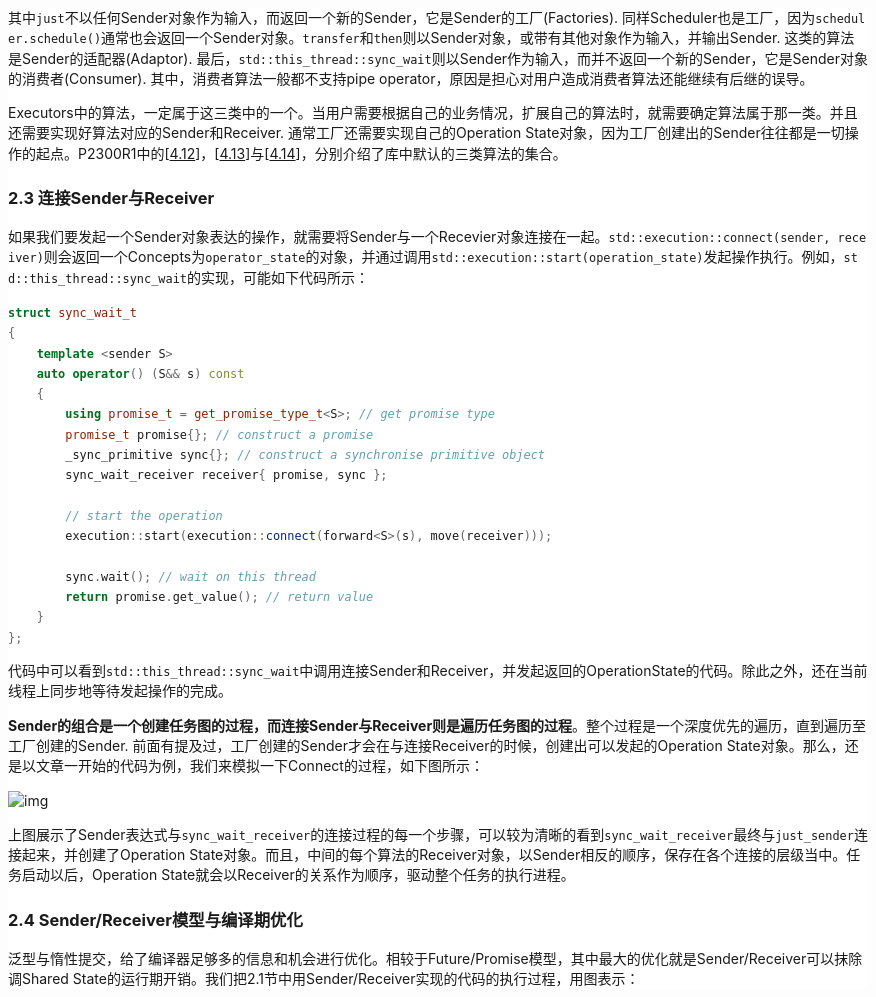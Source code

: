 其中`just`不以任何Sender对象作为输入，而返回一个新的Sender，它是Sender的工厂(Factories). 同样Scheduler也是工厂，因为`scheduler.schedule()`通常也会返回一个Sender对象。`transfer`和`then`则以Sender对象，或带有其他对象作为输入，并输出Sender. 这类的算法是Sender的适配器(Adaptor). 最后，`std::this_thread::sync_wait`则以Sender作为输入，而并不返回一个新的Sender，它是Sender对象的消费者(Consumer). 其中，消费者算法一般都不支持pipe operator，原因是担心对用户造成消费者算法还能继续有后继的误导。

Executors中的算法，一定属于这三类中的一个。当用户需要根据自己的业务情况，扩展自己的算法时，就需要确定算法属于那一类。并且还需要实现好算法对应的Sender和Receiver. 通常工厂还需要实现自己的Operation State对象，因为工厂创建出的Sender往往都是一切操作的起点。P2300R1中的[[4.12](https://link.zhihu.com/?target=http%3A//open-std.org/JTC1/SC22/WG21/docs/papers/2021/p2300r1.html%23design-sender-factories)]，[[4.13](https://link.zhihu.com/?target=http%3A//open-std.org/JTC1/SC22/WG21/docs/papers/2021/p2300r1.html%23design-sender-adaptors)]与[[4.14](https://link.zhihu.com/?target=http%3A//open-std.org/JTC1/SC22/WG21/docs/papers/2021/p2300r1.html%23design-sender-consumers)]，分别介绍了库中默认的三类算法的集合。

### 2.3 连接Sender与Receiver

如果我们要发起一个Sender对象表达的操作，就需要将Sender与一个Recevier对象连接在一起。`std::execution::connect(sender, receiver)`则会返回一个Concepts为`operator_state`的对象，并通过调用`std::execution::start(operation_state)`发起操作执行。例如，`std::this_thread::sync_wait`的实现，可能如下代码所示：

```cpp
struct sync_wait_t
{
    template <sender S>
    auto operator() (S&& s) const
    {
        using promise_t = get_promise_type_t<S>; // get promise type
        promise_t promise{}; // construct a promise
        _sync_primitive sync{}; // construct a synchronise primitive object
        sync_wait_receiver receiver{ promise, sync };

        // start the operation
        execution::start(execution::connect(forward<S>(s), move(receiver)));

        sync.wait(); // wait on this thread
        return promise.get_value(); // return value
    }
};
```

代码中可以看到`std::this_thread::sync_wait`中调用连接Sender和Receiver，并发起返回的OperationState的代码。除此之外，还在当前线程上同步地等待发起操作的完成。

**Sender的组合是一个创建任务图的过程，而连接Sender与Receiver则是遍历任务图的过程**。整个过程是一个深度优先的遍历，直到遍历至工厂创建的Sender. 前面有提及过，工厂创建的Sender才会在与连接Receiver的时候，创建出可以发起的Operation State对象。那么，还是以文章一开始的代码为例，我们来模拟一下Connect的过程，如下图所示：

![img](https://pic1.zhimg.com/80/v2-97e1975ab60c7ead5ac0f195e01361f8_1440w.webp)

上图展示了Sender表达式与`sync_wait_receiver`的连接过程的每一个步骤，可以较为清晰的看到`sync_wait_receiver`最终与`just_sender`连接起来，并创建了Operation State对象。而且，中间的每个算法的Receiver对象，以Sender相反的顺序，保存在各个连接的层级当中。任务启动以后，Operation State就会以Receiver的关系作为顺序，驱动整个任务的执行进程。

### 2.4 Sender/Receiver模型与编译期优化

泛型与惰性提交，给了编译器足够多的信息和机会进行优化。相较于Future/Promise模型，其中最大的优化就是Sender/Receiver可以抹除调Shared State的运行期开销。我们把2.1节中用Sender/Receiver实现的代码的执行过程，用图表示：
